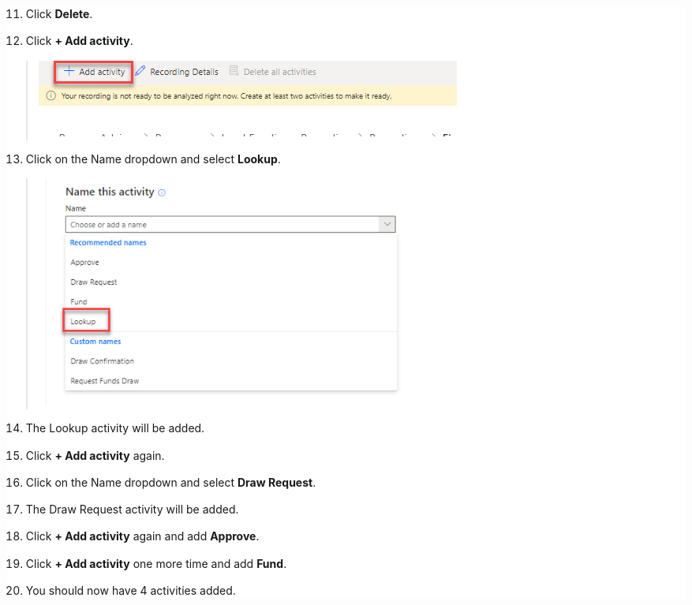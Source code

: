 11. Click **Delete**.

12. Click **+ Add activity**.

> <img src="../L01/media/image31.png" style="width:5.52014in;height:0.99988in"
> alt="add activities you created" />

13. Click on the Name dropdown and select **Lookup**.

> <img src="../L01/media/image32.png" style="width:4.8789in;height:2.99755in"
> alt="select the lookup activity" />

14. The Lookup activity will be added.

15. Click **+ Add activity** again.

16. Click on the Name dropdown and select **Draw Request**.

17. The Draw Request activity will be added.

18. Click **+ Add activity** again and add **Approve**.

19. Click **+ Add activity** one more time and add **Fund**.

20. You should now have 4 activities added.
